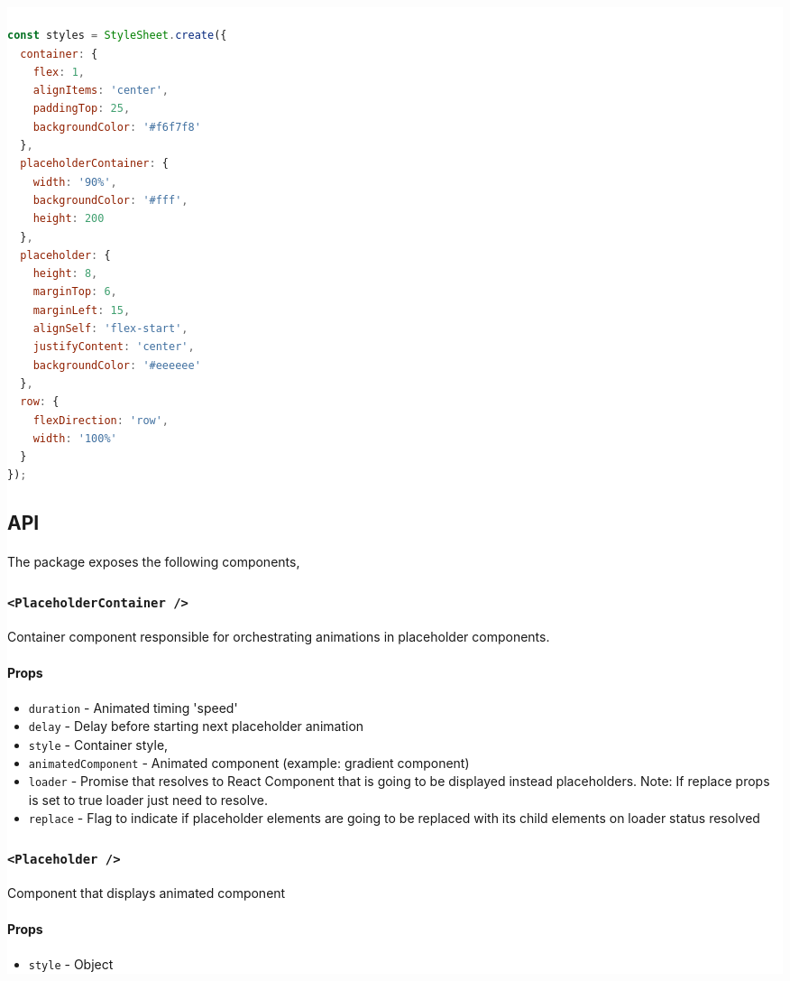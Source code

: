 ```js

const styles = StyleSheet.create({
  container: {
    flex: 1,
    alignItems: 'center',
    paddingTop: 25,
    backgroundColor: '#f6f7f8'
  },
  placeholderContainer: {
    width: '90%',
    backgroundColor: '#fff',
    height: 200
  },
  placeholder: {
    height: 8,
    marginTop: 6,
    marginLeft: 15,
    alignSelf: 'flex-start',
    justifyContent: 'center',
    backgroundColor: '#eeeeee'
  },
  row: {
    flexDirection: 'row',
    width: '100%'
  }
});
```


## API

The package exposes the following components,

### `<PlaceholderContainer />`

Container component responsible for orchestrating animations in placeholder components.

#### Props

- `duration` - Animated timing 'speed'
- `delay` - Delay before starting next placeholder animation
- `style` - Container style,
- `animatedComponent` -  Animated component (example: gradient component)
- `loader` - Promise that resolves to React Component that is going to be displayed instead placeholders. Note: If replace props is set to true loader just need to resolve.
- `replace` - Flag to indicate if placeholder elements are going to be replaced with its child elements on loader status resolved


### `<Placeholder />`

Component that displays animated component

#### Props

- `style` - Object
